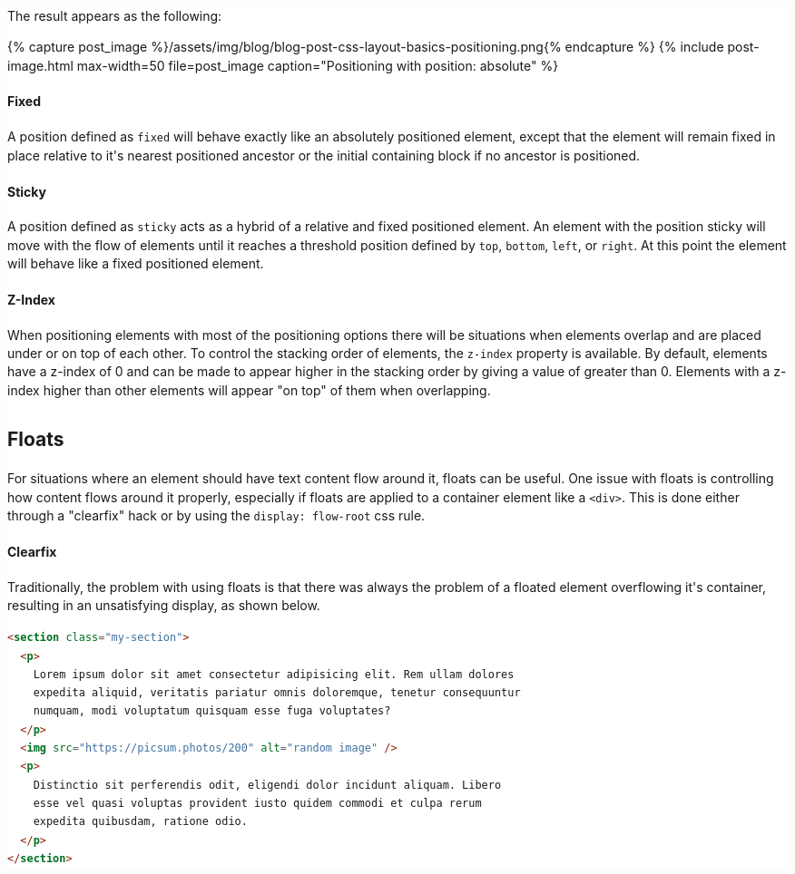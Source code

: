 The result appears as the following:



{% capture post_image %}/assets/img/blog/blog-post-css-layout-basics-positioning.png{% endcapture %}
{% include post-image.html max-width=50 file=post_image caption="Positioning with position: absolute" %}

#### Fixed

A position defined as `fixed` will behave exactly like an absolutely positioned element, except that the element will remain fixed in place relative to it's nearest positioned ancestor or the initial containing block if no ancestor is positioned.

#### Sticky

A position defined as `sticky` acts as a hybrid of a relative and fixed positioned element. An element with the position sticky will move with the flow of elements until it reaches a threshold position defined by `top`, `bottom`, `left`, or `right`. At this point the element will behave like a fixed positioned element.

#### Z-Index

When positioning elements with most of the positioning options there will be situations when elements overlap and are placed under or on top of each other. To control the stacking order of elements, the `z-index` property is available. By default, elements have a z-index of 0 and can be made to appear higher in the stacking order by giving a value of greater than 0. Elements with a z-index higher than other elements will appear "on top" of them when overlapping.

## Floats

For situations where an element should have text content flow around it, floats can be useful. One issue with floats is controlling how content flows around it properly, especially if floats are applied to a container element like a `<div>`. This is done either through a "clearfix" hack or by using the `display: flow-root` css rule.

#### Clearfix

Traditionally, the problem with using floats is that there was always the problem of a floated element overflowing it's container, resulting in an unsatisfying display, as shown below.

```html
<section class="my-section">
  <p>
    Lorem ipsum dolor sit amet consectetur adipisicing elit. Rem ullam dolores
    expedita aliquid, veritatis pariatur omnis doloremque, tenetur consequuntur
    numquam, modi voluptatum quisquam esse fuga voluptates?
  </p>
  <img src="https://picsum.photos/200" alt="random image" />
  <p>
    Distinctio sit perferendis odit, eligendi dolor incidunt aliquam. Libero
    esse vel quasi voluptas provident iusto quidem commodi et culpa rerum
    expedita quibusdam, ratione odio.
  </p>
</section>
```
